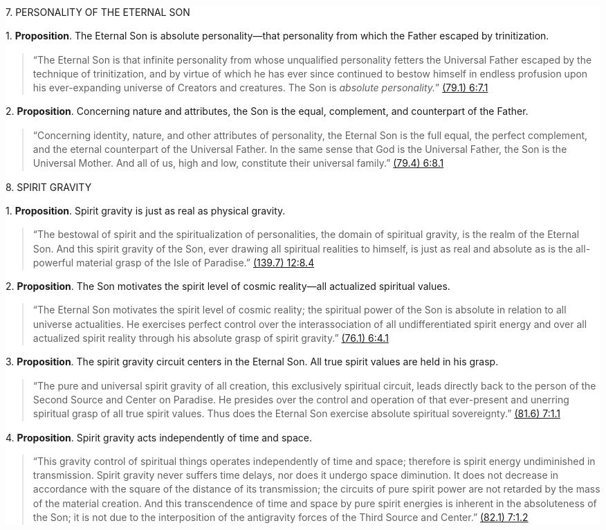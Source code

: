 7\. PERSONALITY OF THE ETERNAL SON

1. **Proposition**. The Eternal Son is absolute personality—that personality from which the Father escaped by trinitization.

> “The Eternal Son is that infinite personality from whose unqualified personality fetters the Universal Father escaped by the technique of trinitization, and by virtue of which he has ever since continued to bestow himself in endless profusion upon his ever-expanding universe of Creators and creatures. The Son is _absolute personality._” [(79.1) 6:7.1](https://www.urantia.org/urantia-book-standardized/paper-6-eternal-son#U6_7_1)

2. **Proposition**. Concerning nature and attributes, the Son is the equal, complement, and counterpart of the Father.

> “Concerning identity, nature, and other attributes of personality, the Eternal Son is the full equal, the perfect complement, and the eternal counterpart of the Universal Father. In the same sense that God is the Universal Father, the Son is the Universal Mother. And all of us, high and low, constitute their universal family.” [(79.4) 6:8.1](https://www.urantia.org/urantia-book-standardized/paper-6-eternal-son#U6_8_1)

8\. SPIRIT GRAVITY

1. **Proposition**. Spirit gravity is just as real as physical gravity.

> “The bestowal of spirit and the spiritualization of personalities, the domain of spiritual gravity, is the realm of the Eternal Son. And this spirit gravity of the Son, ever drawing all spiritual realities to himself, is just as real and absolute as is the all-powerful material grasp of the Isle of Paradise.” [(139.7) 12:8.4](https://www.urantia.org/urantia-book-standardized/paper-12-universe-universes#U12_8_4)

2. **Proposition**. The Son motivates the spirit level of cosmic reality—all actualized spiritual values.

> “The Eternal Son motivates the spirit level of cosmic reality; the spiritual power of the Son is absolute in relation to all universe actualities. He exercises perfect control over the interassociation of all undifferentiated spirit energy and over all actualized spirit reality through his absolute grasp of spirit gravity.” [(76.1) 6:4.1](https://www.urantia.org/urantia-book-standardized/paper-6-eternal-son#U6_4_1)

3. **Proposition**. The spirit gravity circuit centers in the Eternal Son. All true spirit values are held in his grasp.

> “The pure and universal spirit gravity of all creation, this exclusively spiritual circuit, leads directly back to the person of the Second Source and Center on Paradise. He presides over the control and operation of that ever-present and unerring spiritual grasp of all true spirit values. Thus does the Eternal Son exercise absolute spiritual sovereignty.” [(81.6) 7:1.1](https://www.urantia.org/urantia-book-standardized/paper-7-relation-eternal-son-universe#U7_1_1)

4. **Proposition**. Spirit gravity acts independently of time and space.

> “This gravity control of spiritual things operates independently of time and space; therefore is spirit energy undiminished in transmission. Spirit gravity never suffers time delays, nor does it undergo space diminution. It does not decrease in accordance with the square of the distance of its transmission; the circuits of pure spirit power are not retarded by the mass of the material creation. And this transcendence of time and space by pure spirit energies is inherent in the absoluteness of the Son; it is not due to the interposition of the antigravity forces of the Third Source and Center.” [(82.1) 7:1.2](https://www.urantia.org/urantia-book-standardized/paper-7-relation-eternal-son-universe#U7_1_2)
